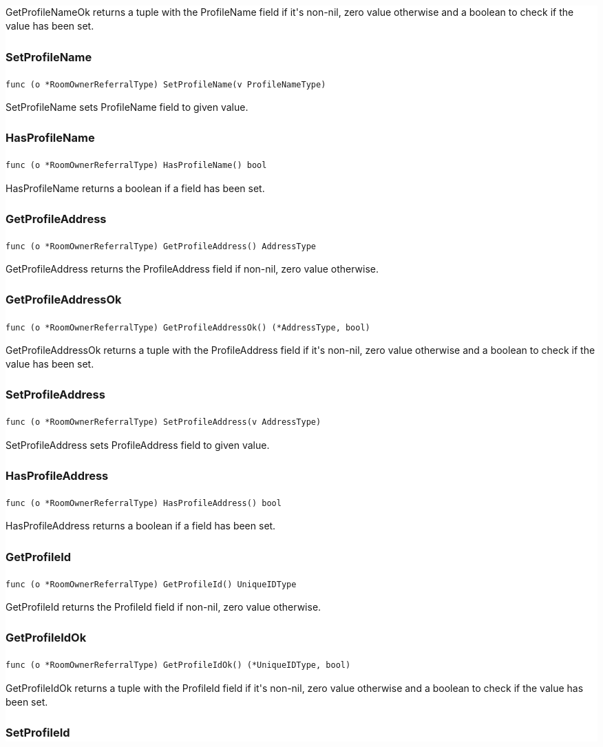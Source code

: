 GetProfileNameOk returns a tuple with the ProfileName field if it's non-nil, zero value otherwise
and a boolean to check if the value has been set.

### SetProfileName

`func (o *RoomOwnerReferralType) SetProfileName(v ProfileNameType)`

SetProfileName sets ProfileName field to given value.

### HasProfileName

`func (o *RoomOwnerReferralType) HasProfileName() bool`

HasProfileName returns a boolean if a field has been set.

### GetProfileAddress

`func (o *RoomOwnerReferralType) GetProfileAddress() AddressType`

GetProfileAddress returns the ProfileAddress field if non-nil, zero value otherwise.

### GetProfileAddressOk

`func (o *RoomOwnerReferralType) GetProfileAddressOk() (*AddressType, bool)`

GetProfileAddressOk returns a tuple with the ProfileAddress field if it's non-nil, zero value otherwise
and a boolean to check if the value has been set.

### SetProfileAddress

`func (o *RoomOwnerReferralType) SetProfileAddress(v AddressType)`

SetProfileAddress sets ProfileAddress field to given value.

### HasProfileAddress

`func (o *RoomOwnerReferralType) HasProfileAddress() bool`

HasProfileAddress returns a boolean if a field has been set.

### GetProfileId

`func (o *RoomOwnerReferralType) GetProfileId() UniqueIDType`

GetProfileId returns the ProfileId field if non-nil, zero value otherwise.

### GetProfileIdOk

`func (o *RoomOwnerReferralType) GetProfileIdOk() (*UniqueIDType, bool)`

GetProfileIdOk returns a tuple with the ProfileId field if it's non-nil, zero value otherwise
and a boolean to check if the value has been set.

### SetProfileId
